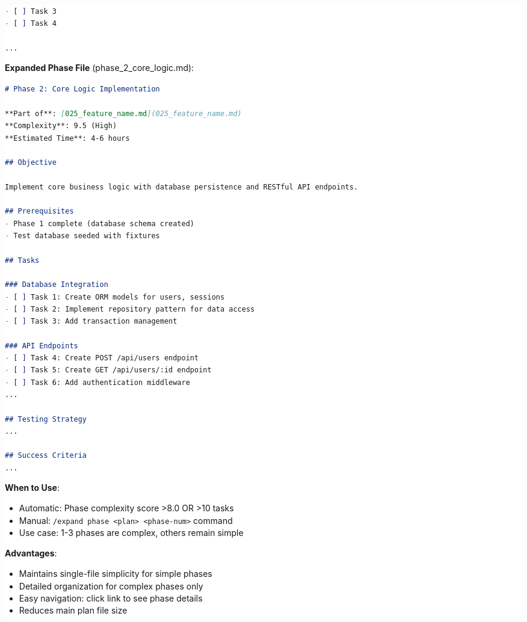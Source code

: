 ```markdown
- [ ] Task 3
- [ ] Task 4

...
```

**Expanded Phase File** (phase_2_core_logic.md):
```markdown
# Phase 2: Core Logic Implementation

**Part of**: [025_feature_name.md](025_feature_name.md)
**Complexity**: 9.5 (High)
**Estimated Time**: 4-6 hours

## Objective

Implement core business logic with database persistence and RESTful API endpoints.

## Prerequisites
- Phase 1 complete (database schema created)
- Test database seeded with fixtures

## Tasks

### Database Integration
- [ ] Task 1: Create ORM models for users, sessions
- [ ] Task 2: Implement repository pattern for data access
- [ ] Task 3: Add transaction management

### API Endpoints
- [ ] Task 4: Create POST /api/users endpoint
- [ ] Task 5: Create GET /api/users/:id endpoint
- [ ] Task 6: Add authentication middleware
...

## Testing Strategy
...

## Success Criteria
...
```

**When to Use**:
- Automatic: Phase complexity score >8.0 OR >10 tasks
- Manual: `/expand phase <plan> <phase-num>` command
- Use case: 1-3 phases are complex, others remain simple

**Advantages**:
- Maintains single-file simplicity for simple phases
- Detailed organization for complex phases only
- Easy navigation: click link to see phase details
- Reduces main plan file size
